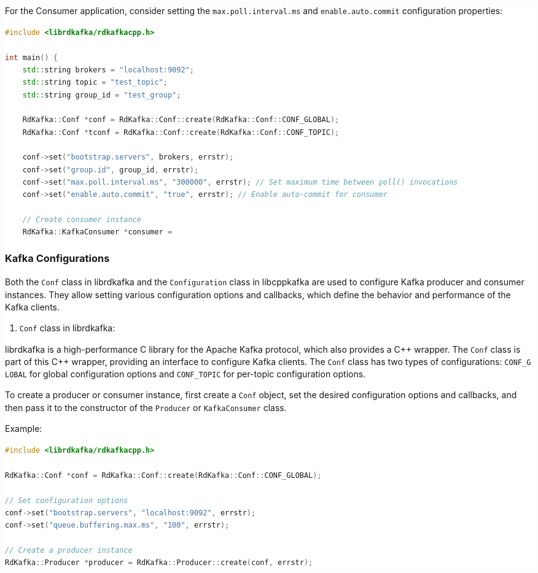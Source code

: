 For the Consumer application, consider setting the `max.poll.interval.ms` and `enable.auto.commit` configuration properties:

```cpp
#include <librdkafka/rdkafkacpp.h>

int main() {
    std::string brokers = "localhost:9092";
    std::string topic = "test_topic";
    std::string group_id = "test_group";

    RdKafka::Conf *conf = RdKafka::Conf::create(RdKafka::Conf::CONF_GLOBAL);
    RdKafka::Conf *tconf = RdKafka::Conf::create(RdKafka::Conf::CONF_TOPIC);

    conf->set("bootstrap.servers", brokers, errstr);
    conf->set("group.id", group_id, errstr);
    conf->set("max.poll.interval.ms", "300000", errstr); // Set maximum time between poll() invocations
    conf->set("enable.auto.commit", "true", errstr); // Enable auto-commit for consumer

    // Create consumer instance
    RdKafka::KafkaConsumer *consumer =
```

### Kafka Configurations

Both the `Conf` class in librdkafka and the `Configuration` class in libcppkafka are used to configure Kafka producer and consumer instances. They allow setting various configuration options and callbacks, which define the behavior and performance of the Kafka clients.

1. `Conf` class in librdkafka:

librdkafka is a high-performance C library for the Apache Kafka protocol, which also provides a C++ wrapper. The `Conf` class is part of this C++ wrapper, providing an interface to configure Kafka clients. The `Conf` class has two types of configurations: `CONF_GLOBAL` for global configuration options and `CONF_TOPIC` for per-topic configuration options.

To create a producer or consumer instance, first create a `Conf` object, set the desired configuration options and callbacks, and then pass it to the constructor of the `Producer` or `KafkaConsumer` class.

Example:

```cpp
#include <librdkafka/rdkafkacpp.h>

RdKafka::Conf *conf = RdKafka::Conf::create(RdKafka::Conf::CONF_GLOBAL);

// Set configuration options
conf->set("bootstrap.servers", "localhost:9092", errstr);
conf->set("queue.buffering.max.ms", "100", errstr);

// Create a producer instance
RdKafka::Producer *producer = RdKafka::Producer::create(conf, errstr);
```
